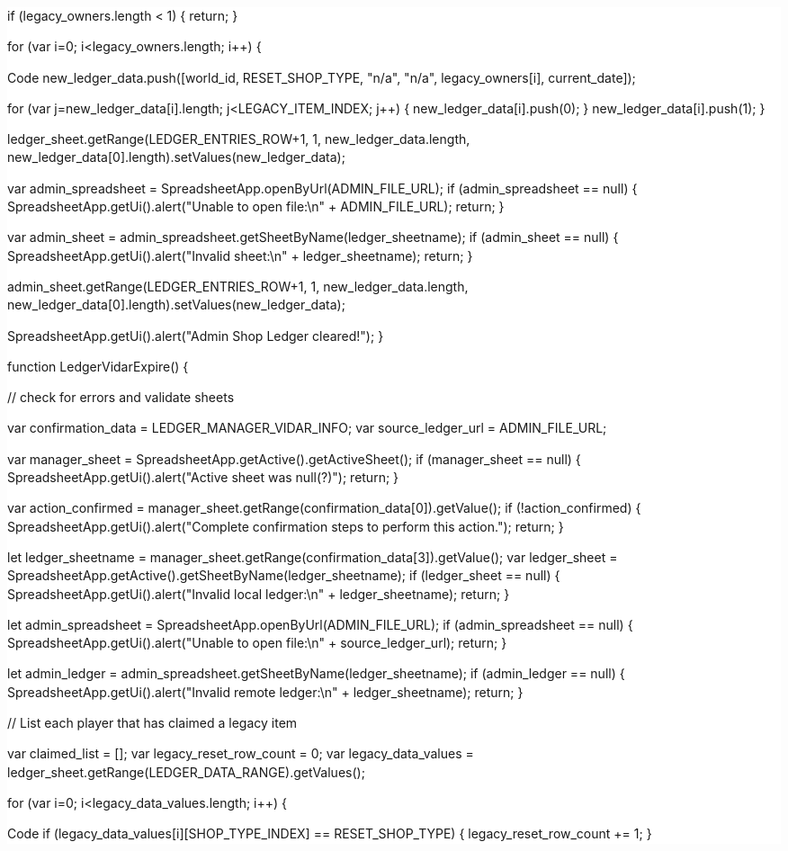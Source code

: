 if (legacy_owners.length < 1) { return; }

for (var i=0; i<legacy_owners.length; i++) {

Code
new_ledger_data.push([world_id, RESET_SHOP_TYPE, "n/a", "n/a", legacy_owners[i], current_date]);

for (var j=new_ledger_data[i].length; j<LEGACY_ITEM_INDEX; j++) {
  new_ledger_data[i].push(0);
}
new_ledger_data[i].push(1);
}

ledger_sheet.getRange(LEDGER_ENTRIES_ROW+1, 1, new_ledger_data.length, new_ledger_data[0].length).setValues(new_ledger_data);

var admin_spreadsheet = SpreadsheetApp.openByUrl(ADMIN_FILE_URL); if (admin_spreadsheet == null) { SpreadsheetApp.getUi().alert("Unable to open file:\n" + ADMIN_FILE_URL); return; }

var admin_sheet = admin_spreadsheet.getSheetByName(ledger_sheetname); if (admin_sheet == null) { SpreadsheetApp.getUi().alert("Invalid sheet:\n" + ledger_sheetname); return; }

admin_sheet.getRange(LEDGER_ENTRIES_ROW+1, 1, new_ledger_data.length, new_ledger_data[0].length).setValues(new_ledger_data);

SpreadsheetApp.getUi().alert("Admin Shop Ledger cleared!"); }

function LedgerVidarExpire() {

// check for errors and validate sheets

var confirmation_data = LEDGER_MANAGER_VIDAR_INFO; var source_ledger_url = ADMIN_FILE_URL;

var manager_sheet = SpreadsheetApp.getActive().getActiveSheet(); if (manager_sheet == null) { SpreadsheetApp.getUi().alert("Active sheet was null(?)"); return; }

var action_confirmed = manager_sheet.getRange(confirmation_data[0]).getValue(); if (!action_confirmed) { SpreadsheetApp.getUi().alert("Complete confirmation steps to perform this action."); return; }

let ledger_sheetname = manager_sheet.getRange(confirmation_data[3]).getValue(); var ledger_sheet = SpreadsheetApp.getActive().getSheetByName(ledger_sheetname); if (ledger_sheet == null) { SpreadsheetApp.getUi().alert("Invalid local ledger:\n" + ledger_sheetname); return; }

let admin_spreadsheet = SpreadsheetApp.openByUrl(ADMIN_FILE_URL); if (admin_spreadsheet == null) { SpreadsheetApp.getUi().alert("Unable to open file:\n" + source_ledger_url); return; }

let admin_ledger = admin_spreadsheet.getSheetByName(ledger_sheetname); if (admin_ledger == null) { SpreadsheetApp.getUi().alert("Invalid remote ledger:\n" + ledger_sheetname); return; }

// List each player that has claimed a legacy item

var claimed_list = []; var legacy_reset_row_count = 0; var legacy_data_values = ledger_sheet.getRange(LEDGER_DATA_RANGE).getValues();

for (var i=0; i<legacy_data_values.length; i++) {

Code
if (legacy_data_values[i][SHOP_TYPE_INDEX] == RESET_SHOP_TYPE) {
  legacy_reset_row_count += 1;
}
